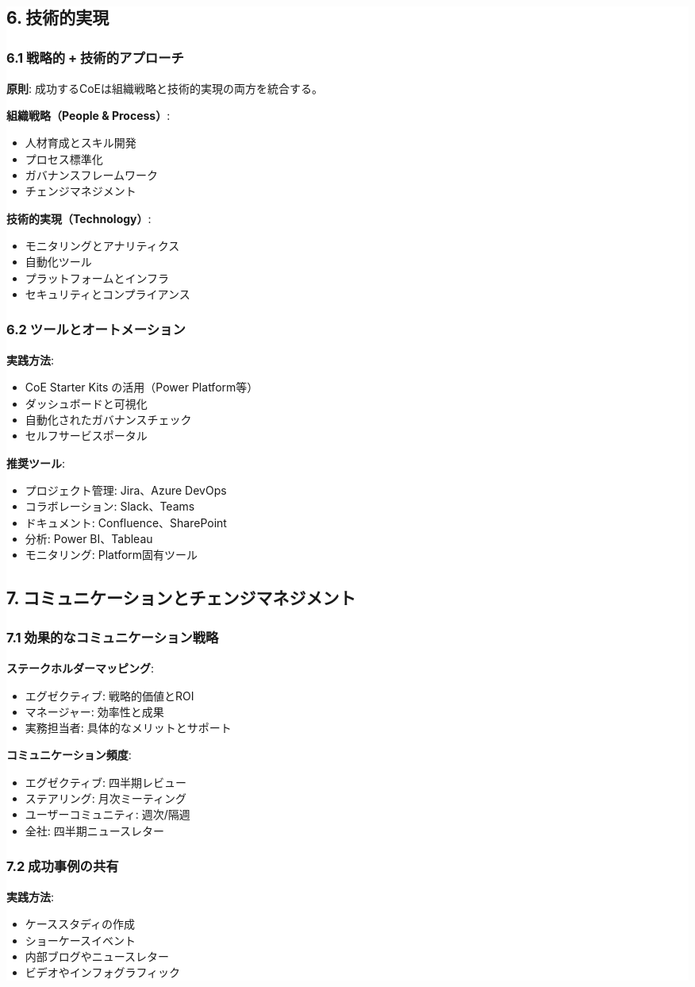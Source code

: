 ## 6. 技術的実現

### 6.1 戦略的 + 技術的アプローチ

**原則**: 成功するCoEは組織戦略と技術的実現の両方を統合する。

**組織戦略（People & Process）**:
- 人材育成とスキル開発
- プロセス標準化
- ガバナンスフレームワーク
- チェンジマネジメント

**技術的実現（Technology）**:
- モニタリングとアナリティクス
- 自動化ツール
- プラットフォームとインフラ
- セキュリティとコンプライアンス

### 6.2 ツールとオートメーション

**実践方法**:
- CoE Starter Kits の活用（Power Platform等）
- ダッシュボードと可視化
- 自動化されたガバナンスチェック
- セルフサービスポータル

**推奨ツール**:
- プロジェクト管理: Jira、Azure DevOps
- コラボレーション: Slack、Teams
- ドキュメント: Confluence、SharePoint
- 分析: Power BI、Tableau
- モニタリング: Platform固有ツール

## 7. コミュニケーションとチェンジマネジメント

### 7.1 効果的なコミュニケーション戦略

**ステークホルダーマッピング**:
- エグゼクティブ: 戦略的価値とROI
- マネージャー: 効率性と成果
- 実務担当者: 具体的なメリットとサポート

**コミュニケーション頻度**:
- エグゼクティブ: 四半期レビュー
- ステアリング: 月次ミーティング
- ユーザーコミュニティ: 週次/隔週
- 全社: 四半期ニュースレター

### 7.2 成功事例の共有

**実践方法**:
- ケーススタディの作成
- ショーケースイベント
- 内部ブログやニュースレター
- ビデオやインフォグラフィック
